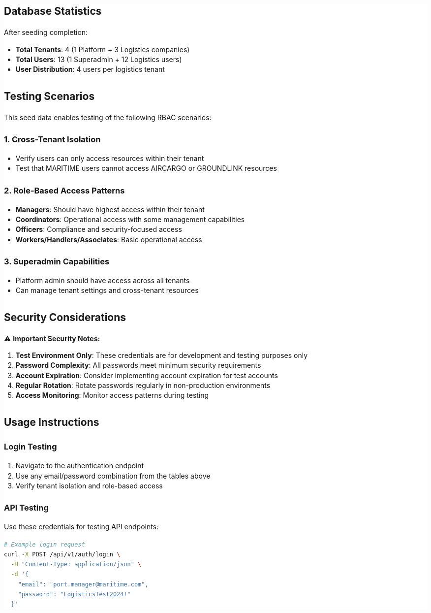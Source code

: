 ## Database Statistics

After seeding completion:
- **Total Tenants**: 4 (1 Platform + 3 Logistics companies)
- **Total Users**: 13 (1 Superadmin + 12 Logistics users)
- **User Distribution**: 4 users per logistics tenant

## Testing Scenarios

This seed data enables testing of the following RBAC scenarios:

### 1. Cross-Tenant Isolation
- Verify users can only access resources within their tenant
- Test that MARITIME users cannot access AIRCARGO or GROUNDLINK resources

### 2. Role-Based Access Patterns
- **Managers**: Should have highest access within their tenant
- **Coordinators**: Operational access with some management capabilities
- **Officers**: Compliance and security-focused access
- **Workers/Handlers/Associates**: Basic operational access

### 3. Superadmin Capabilities
- Platform admin should have access across all tenants
- Can manage tenant settings and cross-tenant resources

## Security Considerations

⚠️ **Important Security Notes:**

1. **Test Environment Only**: These credentials are for development and testing purposes only
2. **Password Complexity**: All passwords meet minimum security requirements
3. **Account Expiration**: Consider implementing account expiration for test accounts
4. **Regular Rotation**: Rotate passwords regularly in non-production environments
5. **Access Monitoring**: Monitor access patterns during testing

## Usage Instructions

### Login Testing
1. Navigate to the authentication endpoint
2. Use any email/password combination from the tables above
3. Verify tenant isolation and role-based access

### API Testing
Use these credentials for testing API endpoints:
```bash
# Example login request
curl -X POST /api/v1/auth/login \
  -H "Content-Type: application/json" \
  -d '{
    "email": "port.manager@maritime.com",
    "password": "LogisticsTest2024!"
  }'
```
